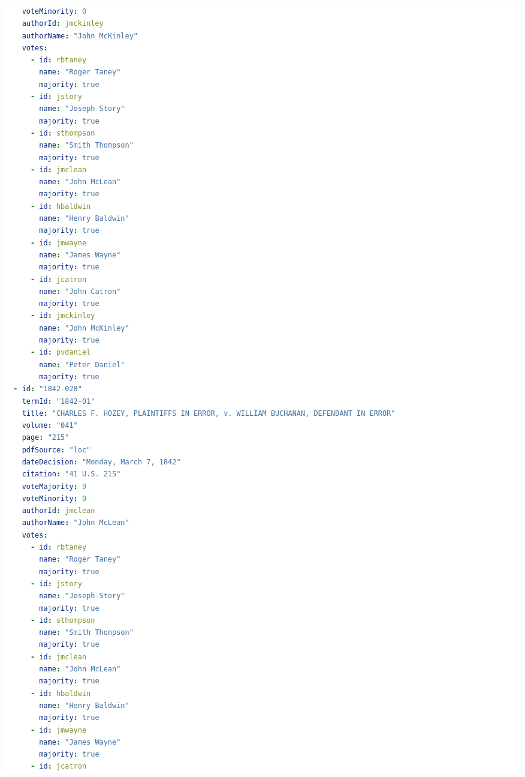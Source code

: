 ```yaml
    voteMinority: 0
    authorId: jmckinley
    authorName: "John McKinley"
    votes:
      - id: rbtaney
        name: "Roger Taney"
        majority: true
      - id: jstory
        name: "Joseph Story"
        majority: true
      - id: sthompson
        name: "Smith Thompson"
        majority: true
      - id: jmclean
        name: "John McLean"
        majority: true
      - id: hbaldwin
        name: "Henry Baldwin"
        majority: true
      - id: jmwayne
        name: "James Wayne"
        majority: true
      - id: jcatron
        name: "John Catron"
        majority: true
      - id: jmckinley
        name: "John McKinley"
        majority: true
      - id: pvdaniel
        name: "Peter Daniel"
        majority: true
  - id: "1842-028"
    termId: "1842-01"
    title: "CHARLES F. HOZEY, PLAINTIFFS IN ERROR, v. WILLIAM BUCHANAN, DEFENDANT IN ERROR"
    volume: "041"
    page: "215"
    pdfSource: "loc"
    dateDecision: "Monday, March 7, 1842"
    citation: "41 U.S. 215"
    voteMajority: 9
    voteMinority: 0
    authorId: jmclean
    authorName: "John McLean"
    votes:
      - id: rbtaney
        name: "Roger Taney"
        majority: true
      - id: jstory
        name: "Joseph Story"
        majority: true
      - id: sthompson
        name: "Smith Thompson"
        majority: true
      - id: jmclean
        name: "John McLean"
        majority: true
      - id: hbaldwin
        name: "Henry Baldwin"
        majority: true
      - id: jmwayne
        name: "James Wayne"
        majority: true
      - id: jcatron
```